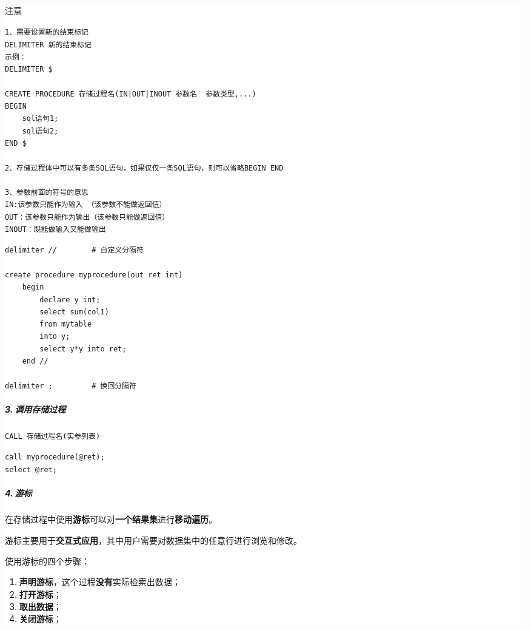 注意

```mysql
1、需要设置新的结束标记
DELIMITER 新的结束标记
示例：
DELIMITER $

CREATE PROCEDURE 存储过程名(IN|OUT|INOUT 参数名  参数类型,...)
BEGIN
	sql语句1;
	sql语句2;
END $

2、存储过程体中可以有多条SQL语句，如果仅仅一条SQL语句，则可以省略BEGIN END

3、参数前面的符号的意思
IN:该参数只能作为输入 （该参数不能做返回值）
OUT：该参数只能作为输出（该参数只能做返回值）
INOUT：既能做输入又能做输出
```

```mysql
delimiter //		# 自定义分隔符

create procedure myprocedure(out ret int)
    begin
        declare y int;
        select sum(col1)
        from mytable
        into y;
        select y*y into ret;
    end //

delimiter ;			# 换回分隔符
```

##### 3. 调用存储过程

```mysql
CALL 存储过程名(实参列表)
```

```mysql
call myprocedure(@ret);
select @ret;
```

##### 4. 游标

在存储过程中使用**游标**可以对**一个结果集**进行**移动遍历**。

游标主要用于**交互式应用**，其中用户需要对数据集中的任意行进行浏览和修改。

使用游标的四个步骤：

1. **声明游标**，这个过程**没有**实际检索出数据；
2. **打开游标**；
3. **取出数据**；
4. **关闭游标**；
